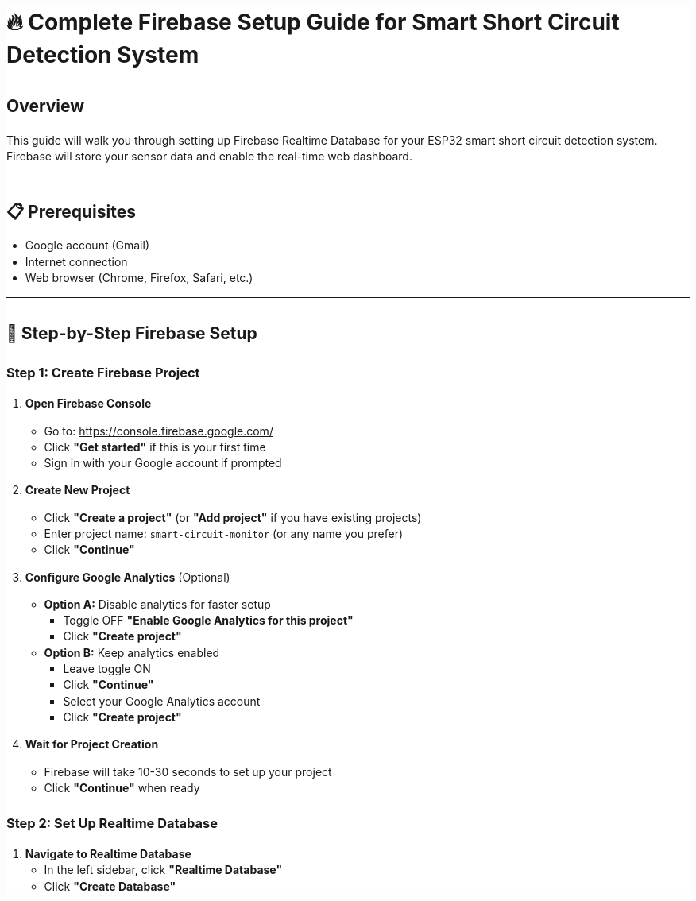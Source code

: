 # 🔥 Complete Firebase Setup Guide for Smart Short Circuit Detection System

## Overview
This guide will walk you through setting up Firebase Realtime Database for your ESP32 smart short circuit detection system. Firebase will store your sensor data and enable the real-time web dashboard.

---

## 📋 Prerequisites
- Google account (Gmail)
- Internet connection
- Web browser (Chrome, Firefox, Safari, etc.)

---

## 🚀 Step-by-Step Firebase Setup

### Step 1: Create Firebase Project

1. **Open Firebase Console**
   - Go to: https://console.firebase.google.com/
   - Click **"Get started"** if this is your first time
   - Sign in with your Google account if prompted

2. **Create New Project**
   - Click **"Create a project"** (or **"Add project"** if you have existing projects)
   - Enter project name: `smart-circuit-monitor` (or any name you prefer)
   - Click **"Continue"**

3. **Configure Google Analytics** (Optional)
   - **Option A:** Disable analytics for faster setup
     - Toggle OFF **"Enable Google Analytics for this project"**
     - Click **"Create project"**
   - **Option B:** Keep analytics enabled
     - Leave toggle ON
     - Click **"Continue"**
     - Select your Google Analytics account
     - Click **"Create project"**

4. **Wait for Project Creation**
   - Firebase will take 10-30 seconds to set up your project
   - Click **"Continue"** when ready

### Step 2: Set Up Realtime Database

1. **Navigate to Realtime Database**
   - In the left sidebar, click **"Realtime Database"**
   - Click **"Create Database"**
